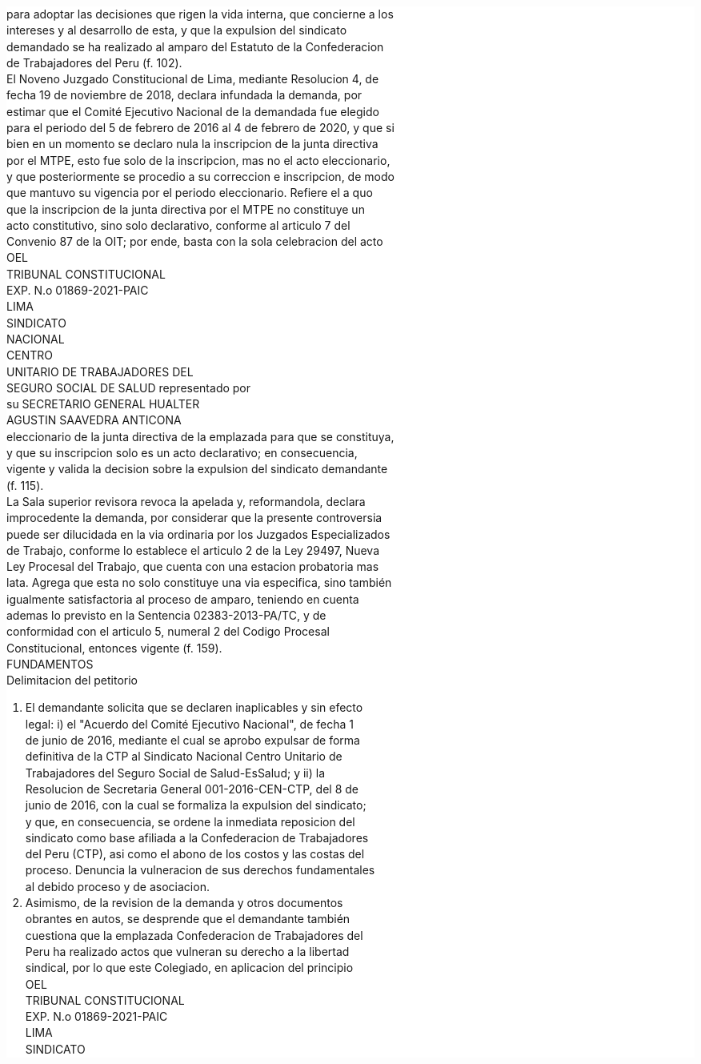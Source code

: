 para adoptar las decisiones que rigen la vida interna, que concierne a los  
intereses y al desarrollo de esta, y que la expulsion del sindicato  
demandado se ha realizado al amparo del Estatuto de la Confederacion  
de Trabajadores del Peru (f. 102).  
El Noveno Juzgado Constitucional de Lima, mediante Resolucion 4, de  
fecha 19 de noviembre de 2018, declara infundada la demanda, por  
estimar que el Comité Ejecutivo Nacional de la demandada fue elegido  
para el periodo del 5 de febrero de 2016 al 4 de febrero de 2020, y que si  
bien en un momento se declaro nula la inscripcion de la junta directiva  
por el MTPE, esto fue solo de la inscripcion, mas no el acto eleccionario,  
y que posteriormente se procedio a su correccion e inscripcion, de modo  
que mantuvo su vigencia por el periodo eleccionario. Refiere el a quo  
que la inscripcion de la junta directiva por el MTPE no constituye un  
acto constitutivo, sino solo declarativo, conforme al articulo 7 del  
Convenio 87 de la OIT; por ende, basta con la sola celebracion del acto  
OEL  
TRIBUNAL CONSTITUCIONAL  
EXP. N.o 01869-2021-PAIC  
LIMA  
SINDICATO  
NACIONAL  
CENTRO  
UNITARIO DE TRABAJADORES DEL  
SEGURO SOCIAL DE SALUD representado por  
su SECRETARIO GENERAL HUALTER  
AGUSTIN SAAVEDRA ANTICONA  
eleccionario de la junta directiva de la emplazada para que se constituya,  
y que su inscripcion solo es un acto declarativo; en consecuencia,  
vigente y valida la decision sobre la expulsion del sindicato demandante  
(f. 115).  
La Sala superior revisora revoca la apelada y, reformandola, declara  
improcedente la demanda, por considerar que la presente controversia  
puede ser dilucidada en la via ordinaria por los Juzgados Especializados  
de Trabajo, conforme lo establece el articulo 2 de la Ley 29497, Nueva  
Ley Procesal del Trabajo, que cuenta con una estacion probatoria mas  
lata. Agrega que esta no solo constituye una via especifica, sino también  
igualmente satisfactoria al proceso de amparo, teniendo en cuenta  
ademas lo previsto en la Sentencia 02383-2013-PA/TC, y de  
conformidad con el articulo 5, numeral 2 del Codigo Procesal  
Constitucional, entonces vigente (f. 159).  
FUNDAMENTOS  
Delimitacion del petitorio  
1. El demandante solicita que se declaren inaplicables y sin efecto  
legal: i) el "Acuerdo del Comité Ejecutivo Nacional", de fecha 1  
de junio de 2016, mediante el cual se aprobo expulsar de forma  
definitiva de la CTP al Sindicato Nacional Centro Unitario de  
Trabajadores del Seguro Social de Salud-EsSalud; y ii) la  
Resolucion de Secretaria General 001-2016-CEN-CTP, del 8 de  
junio de 2016, con la cual se formaliza la expulsion del sindicato;  
y que, en consecuencia, se ordene la inmediata reposicion del  
sindicato como base afiliada a la Confederacion de Trabajadores  
del Peru (CTP), asi como el abono de los costos y las costas del  
proceso. Denuncia la vulneracion de sus derechos fundamentales  
al debido proceso y de asociacion.  
2. Asimismo, de la revision de la demanda y otros documentos  
obrantes en autos, se desprende que el demandante también  
cuestiona que la emplazada Confederacion de Trabajadores del  
Peru ha realizado actos que vulneran su derecho a la libertad  
sindical, por lo que este Colegiado, en aplicacion del principio  
OEL  
TRIBUNAL CONSTITUCIONAL  
EXP. N.o 01869-2021-PAIC  
LIMA  
SINDICATO  